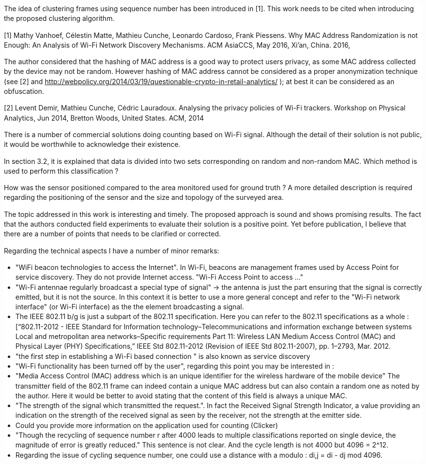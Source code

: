 
The idea of clustering frames using sequence number has been introduced in [1]. This work needs to be cited when introducing the proposed clustering algorithm.

[1] Mathy Vanhoef, Célestin Matte, Mathieu Cunche, Leonardo Cardoso, Frank Piessens. Why MAC Address Randomization is not Enough: An Analysis of Wi-Fi Network Discovery Mechanisms. ACM AsiaCCS, May 2016, Xi’an, China. 2016, 

The author considered that the hashing of MAC address is a good way to protect users privacy, as some MAC address collected by the device may not be random. However hashing of MAC address cannot be considered as a proper anonymization technique (see [2] and http://webpolicy.org/2014/03/19/questionable-crypto-in-retail-analytics/ ); at best it can be considered as an obfuscation. 

[2] Levent Demir, Mathieu Cunche, Cédric Lauradoux. Analysing the privacy policies of Wi-Fi trackers. Workshop on Physical Analytics, Jun 2014, Bretton Woods, United States. ACM, 2014

There is a number of commercial solutions doing counting based on Wi-Fi signal. Although the detail of their solution is not public, it would be worthwhile to acknowledge their existence.

In section 3.2, it is explained that data is divided into two sets corresponding on random and non-random MAC. Which method is used to perform this classification ?

How was the sensor positioned compared to the area monitored used for ground truth ? A more detailed description is required regarding the positioning of the sensor and the size and topology of the surveyed area.  


The topic addressed in this work is interesting and timely. The proposed approach is sound and shows promising results. The fact that the authors conducted field experiments to evaluate their solution is a positive point. Yet before publication, I believe that there are a number of points that needs to be clarified or corrected.

Regarding the technical aspects I have a number of minor remarks: 
- "WiFi beacon technologies to access the Internet". In Wi-Fi, beacons are management frames used by Access Point for service discovery. They do not provide Internet access. "Wi-Fi Access Point to access ..." 
- "Wi-Fi antennae regularly broadcast a special type of signal" -> the antenna is just the part ensuring that the signal is correctly emitted, but it is not the source. In this context it is better to use a more general concept and refer to the "Wi-Fi network interface" (or Wi-Fi interface) as the the element broadcasting a signal. 
- The IEEE 802.11 b/g is just a subpart of the 802.11 specification. Here you can refer to the 802.11 specifications as a whole : [“802.11-2012 - IEEE Standard for Information technology–Telecommunications and information exchange between systems Local and metropolitan area networks–Specific requirements Part 11: Wireless LAN Medium Access Control (MAC) and Physical Layer (PHY) Specifications,” IEEE Std 802.11-2012 (Revision of IEEE Std 802.11-2007), pp. 1–2793, Mar. 2012.
- "the first step in establishing a Wi-Fi based connection " is also known as service discovery
- "Wi-Fi functionality has been turned off by the user", regarding this point you may be interested in : 
-  "Media Access Control (MAC) address which is an unique identifier for the wireless hardware of the mobile device"  The transmitter field of the 802.11 frame can indeed contain a unique MAC address  but can also contain a random one as noted by the author. Here it would be better to avoid stating that the content of this field is always a unique MAC. 
-  "The strength of the signal which transmitted the request.". In fact the Received Signal Strength Indicator, a value providing an indication on the strength of the received signal as seen by the receiver, not the strength at the emitter side.
- Could you provide more information on the application used for counting (Clicker) 
- "Though the recycling of sequence number r after 4000 leads to multiple classifications reported on single device, the magnitude of error is greatly reduced." This sentence is not clear. And the cycle length is not 4000 but 4096 = 2^12.
- Regarding the issue of cycling sequence number, one could use a distance with a modulo : di,j = di - dj mod 4096. 
